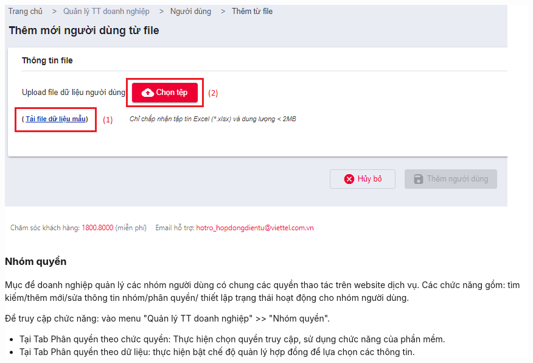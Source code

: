   ![](./picture/quan-ly-nguoi-dung-cach-2.png)

### **Nhóm quyền**

 <iframe width="100%" height="315" src="https://www.youtube.com/embed/BZr3KDwXUPw?si=09pDmSFEM2_URAhs" title="YouTube video player" frameborder="0" allow="accelerometer; autoplay; clipboard-write; encrypted-media; gyroscope; picture-in-picture; web-share" allowfullscreen></iframe>

Mục để doanh nghiệp quản lý các nhóm người dùng có chung các quyền thao tác trên website dịch vụ. Các chức năng gồm: tìm kiếm/thêm mới/sửa thông tin nhóm/phân quyền/ thiết lập trạng thái hoạt động cho nhóm người dùng.

Để truy cập chức năng: vào menu "Quản lý TT doanh nghiệp" >> "Nhóm quyền".

- Tại Tab Phân quyền theo chức quyền: Thực hiện chọn quyền truy cập, sử dụng chức năng của phần mềm.
- Tại Tab Phân quyền theo dữ liệu: thực hiện bật chế độ quản lý hợp đồng để lựa chọn các thông tin.
